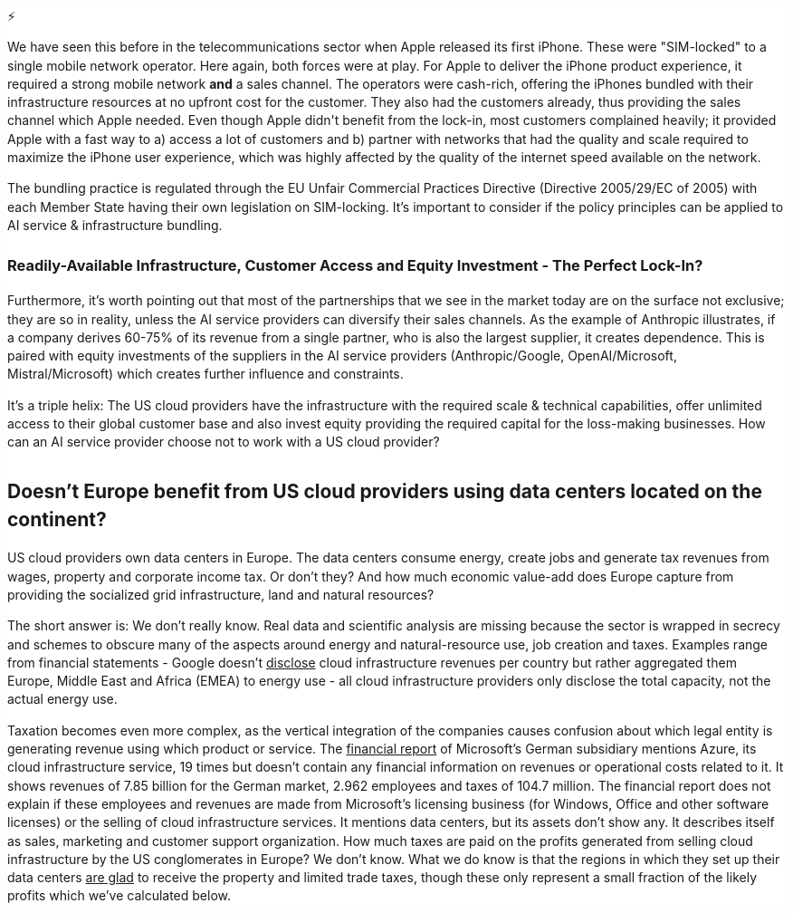 <aside>
⚡

We have seen this before in the telecommunications sector when Apple released its first iPhone. These were "SIM-locked" to a single mobile network operator. Here again, both forces were at play. For Apple to deliver the iPhone product experience, it required a strong mobile network **and** a sales channel. The operators were cash-rich, offering the iPhones bundled with their infrastructure resources at no upfront cost for the customer. They also had the customers already, thus providing the sales channel which Apple needed. Even though Apple didn't benefit from the lock-in, most customers complained heavily; it provided Apple with a fast way to a) access a lot of customers and b) partner with networks that had the quality and scale required to maximize the iPhone user experience, which was highly affected by the quality of the internet speed available on the network.

The bundling practice is regulated through the EU Unfair Commercial Practices Directive (Directive 2005/29/EC of 2005) with each Member State having their own legislation on SIM-locking. It’s important to consider if the policy principles can be applied to AI service & infrastructure bundling.

</aside>

### Readily-Available Infrastructure, Customer Access and Equity Investment - The Perfect Lock-In?

Furthermore, it’s worth pointing out that most of the partnerships that we see in the market today are on the surface not exclusive; they are so in reality, unless the AI service providers can diversify their sales channels. As the example of Anthropic illustrates, if a company derives 60-75% of its revenue from a single partner, who is also the largest supplier, it creates dependence. This is paired with equity investments of the suppliers in the AI service providers (Anthropic/Google, OpenAI/Microsoft, Mistral/Microsoft) which creates further influence and constraints.

It’s a triple helix: The US cloud providers have the infrastructure with the required scale & technical capabilities, offer unlimited access to their global customer base and also invest equity providing the required capital for the loss-making businesses. How can an AI service provider choose not to work with a US cloud provider?

## Doesn’t Europe benefit from US cloud providers using data centers located on the continent?

US cloud providers own data centers in Europe. The data centers consume energy, create jobs and generate tax revenues from wages, property and corporate income tax. Or don’t they? And how much economic value-add does Europe capture from providing the socialized grid infrastructure, land and natural resources?

The short answer is: We don’t really know. Real data and scientific analysis are missing because the sector is wrapped in secrecy and schemes to obscure many of the aspects around energy and natural-resource use, job creation and taxes. Examples range from financial statements - Google doesn’t [disclose](https://www.sec.gov/Archives/edgar/data/1652044/000165204423000045/goog-20230331.htm) cloud infrastructure revenues per country but rather aggregated them Europe, Middle East and Africa (EMEA) to energy use - all cloud infrastructure providers only disclose the total capacity, not the actual energy use.

Taxation becomes even more complex, as the vertical integration of the companies causes confusion about which legal entity is generating revenue using which product or service. The [financial report](https://www.bundesanzeiger.de/pub/de/suchergebnis?14) of Microsoft’s German subsidiary mentions Azure, its cloud infrastructure service, 19 times but doesn’t contain any financial information on revenues or operational costs related to it. It shows revenues of 7.85 billion for the German market, 2.962 employees and taxes of 104.7 million. The financial report does not explain if these employees and revenues are made from Microsoft’s licensing business (for Windows, Office and other software licenses) or the selling of cloud infrastructure services. It mentions data centers, but its assets don’t show any. It describes itself as sales, marketing and customer support organization. How much taxes are paid on the profits generated from selling cloud infrastructure by the US conglomerates in Europe? We don’t know. What we do know is that the regions in which they set up their data centers [are glad](https://www.zdf.de/nachrichten/wirtschaft/rechenzentren-rhein-main-gebiet-fluch-segen-100.html) to receive the property and limited trade taxes, though these only represent a small fraction of the likely profits which we’ve calculated below.

